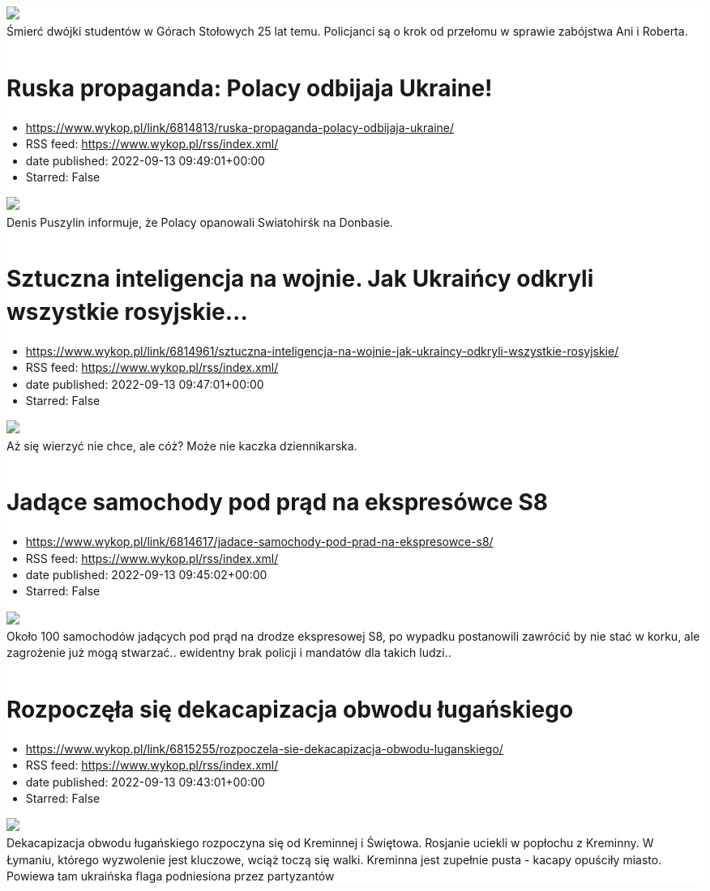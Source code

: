 <img src="https://www.wykop.pl/cdn/c3397993/link_1663057174uRJtslKFrS9ipJfXeR9ODB,w104h74.jpg" /><br />
		 Śmierć dwójki studentów w Górach Stołowych 25 lat temu. Policjanci są o krok od przełomu w sprawie zabójstwa Ani i Roberta.

# Ruska propaganda: Polacy odbijaja Ukraine!
 - https://www.wykop.pl/link/6814813/ruska-propaganda-polacy-odbijaja-ukraine/
 - RSS feed: https://www.wykop.pl/rss/index.xml/
 - date published: 2022-09-13 09:49:01+00:00
 - Starred: False

<img src="https://www.wykop.pl/cdn/c3397993/link_16630119760NMcAZXbjDuZgTK5IODmow,w104h74.jpg" /><br />
		 Denis Puszylin informuje, że Polacy opanowali Swiatohirśk na Donbasie.

# Sztuczna inteligencja na wojnie. Jak Ukraińcy odkryli wszystkie rosyjskie...
 - https://www.wykop.pl/link/6814961/sztuczna-inteligencja-na-wojnie-jak-ukraincy-odkryli-wszystkie-rosyjskie/
 - RSS feed: https://www.wykop.pl/rss/index.xml/
 - date published: 2022-09-13 09:47:01+00:00
 - Starred: False

<img src="https://www.wykop.pl/cdn/c3397993/link_16630440531rWByhXpbW0xSFQ05dgPRh,w104h74.jpg" /><br />
		 Aż się wierzyć nie chce, ale cóż? Może nie kaczka dziennikarska.

# Jadące samochody pod prąd na ekspresówce S8
 - https://www.wykop.pl/link/6814617/jadace-samochody-pod-prad-na-ekspresowce-s8/
 - RSS feed: https://www.wykop.pl/rss/index.xml/
 - date published: 2022-09-13 09:45:02+00:00
 - Starred: False

<img src="https://www.wykop.pl/cdn/c3397993/link_1663002182adI1s0JBJ5z9E0JlYbhQl2,w104h74.jpg" /><br />
		 Około 100 samochodów jadących pod prąd na drodze ekspresowej S8, po wypadku postanowili zawrócić by nie stać w korku, ale zagrożenie już mogą stwarzać.. ewidentny brak policji i mandatów dla takich ludzi..

# Rozpoczęła się dekacapizacja obwodu ługańskiego
 - https://www.wykop.pl/link/6815255/rozpoczela-sie-dekacapizacja-obwodu-luganskiego/
 - RSS feed: https://www.wykop.pl/rss/index.xml/
 - date published: 2022-09-13 09:43:01+00:00
 - Starred: False

<img src="https://www.wykop.pl/cdn/c3397993/link_1663058798DwXYcdQC3nZao8QOvUvMMi,w104h74.jpg" /><br />
		 Dekacapizacja obwodu ługańskiego rozpoczyna  się od Kreminnej i Świętowa. Rosjanie uciekli w popłochu z Kreminny. W Łymaniu, którego wyzwolenie jest kluczowe, wciąż toczą się walki. Kreminna jest zupełnie pusta - kacapy opuściły miasto. Powiewa tam ukraińska flaga podniesiona przez partyzantów
